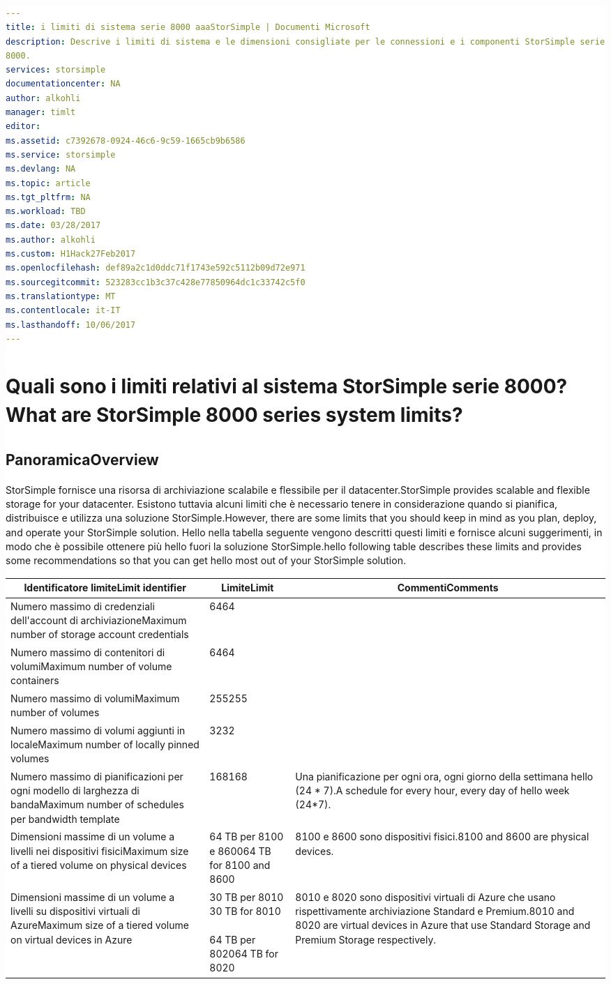 ```yaml
---
title: i limiti di sistema serie 8000 aaaStorSimple | Documenti Microsoft
description: Descrive i limiti di sistema e le dimensioni consigliate per le connessioni e i componenti StorSimple serie 8000.
services: storsimple
documentationcenter: NA
author: alkohli
manager: timlt
editor: 
ms.assetid: c7392678-0924-46c6-9c59-1665cb9b6586
ms.service: storsimple
ms.devlang: NA
ms.topic: article
ms.tgt_pltfrm: NA
ms.workload: TBD
ms.date: 03/28/2017
ms.author: alkohli
ms.custom: H1Hack27Feb2017
ms.openlocfilehash: def89a2c1d0ddc71f1743e592c5112b09d72e971
ms.sourcegitcommit: 523283cc1b3c37c428e77850964dc1c33742c5f0
ms.translationtype: MT
ms.contentlocale: it-IT
ms.lasthandoff: 10/06/2017
---
```

# <a name="what-are-storsimple-8000-series-system-limits"></a><span data-ttu-id="c8c57-103">Quali sono i limiti relativi al sistema StorSimple serie 8000?</span><span class="sxs-lookup"><span data-stu-id="c8c57-103">What are StorSimple 8000 series system limits?</span></span>

## <a name="overview"></a><span data-ttu-id="c8c57-104">Panoramica</span><span class="sxs-lookup"><span data-stu-id="c8c57-104">Overview</span></span>

<span data-ttu-id="c8c57-105">StorSimple fornisce una risorsa di archiviazione scalabile e flessibile per il datacenter.</span><span class="sxs-lookup"><span data-stu-id="c8c57-105">StorSimple provides scalable and flexible storage for your datacenter.</span></span> <span data-ttu-id="c8c57-106">Esistono tuttavia alcuni limiti che è necessario tenere in considerazione quando si pianifica, distribuisce e utilizza una soluzione StorSimple.</span><span class="sxs-lookup"><span data-stu-id="c8c57-106">However, there are some limits that you should keep in mind as you plan, deploy, and operate your StorSimple solution.</span></span> <span data-ttu-id="c8c57-107">Hello nella tabella seguente vengono descritti questi limiti e fornisce alcuni suggerimenti, in modo che è possibile ottenere più hello fuori la soluzione StorSimple.</span><span class="sxs-lookup"><span data-stu-id="c8c57-107">hello following table describes these limits and provides some recommendations so that you can get hello most out of your StorSimple solution.</span></span>

| <span data-ttu-id="c8c57-108">Identificatore limite</span><span class="sxs-lookup"><span data-stu-id="c8c57-108">Limit identifier</span></span> | <span data-ttu-id="c8c57-109">Limite</span><span class="sxs-lookup"><span data-stu-id="c8c57-109">Limit</span></span> | <span data-ttu-id="c8c57-110">Commenti</span><span class="sxs-lookup"><span data-stu-id="c8c57-110">Comments</span></span> |
| --- | --- | --- |
| <span data-ttu-id="c8c57-111">Numero massimo di credenziali dell'account di archiviazione</span><span class="sxs-lookup"><span data-stu-id="c8c57-111">Maximum number of storage account credentials</span></span> |<span data-ttu-id="c8c57-112">64</span><span class="sxs-lookup"><span data-stu-id="c8c57-112">64</span></span> | |
| <span data-ttu-id="c8c57-113">Numero massimo di contenitori di volumi</span><span class="sxs-lookup"><span data-stu-id="c8c57-113">Maximum number of volume containers</span></span> |<span data-ttu-id="c8c57-114">64</span><span class="sxs-lookup"><span data-stu-id="c8c57-114">64</span></span> | |
| <span data-ttu-id="c8c57-115">Numero massimo di volumi</span><span class="sxs-lookup"><span data-stu-id="c8c57-115">Maximum number of volumes</span></span> |<span data-ttu-id="c8c57-116">255</span><span class="sxs-lookup"><span data-stu-id="c8c57-116">255</span></span> | |
| <span data-ttu-id="c8c57-117">Numero massimo di volumi aggiunti in locale</span><span class="sxs-lookup"><span data-stu-id="c8c57-117">Maximum number of locally pinned volumes</span></span> |<span data-ttu-id="c8c57-118">32</span><span class="sxs-lookup"><span data-stu-id="c8c57-118">32</span></span> | |
| <span data-ttu-id="c8c57-119">Numero massimo di pianificazioni per ogni modello di larghezza di banda</span><span class="sxs-lookup"><span data-stu-id="c8c57-119">Maximum number of schedules per bandwidth template</span></span> |<span data-ttu-id="c8c57-120">168</span><span class="sxs-lookup"><span data-stu-id="c8c57-120">168</span></span> |<span data-ttu-id="c8c57-121">Una pianificazione per ogni ora, ogni giorno della settimana hello (24 * 7).</span><span class="sxs-lookup"><span data-stu-id="c8c57-121">A schedule for every hour, every day of hello week (24*7).</span></span> |
| <span data-ttu-id="c8c57-122">Dimensioni massime di un volume a livelli nei dispositivi fisici</span><span class="sxs-lookup"><span data-stu-id="c8c57-122">Maximum size of a tiered volume on physical devices</span></span> |<span data-ttu-id="c8c57-123">64 TB per 8100 e 8600</span><span class="sxs-lookup"><span data-stu-id="c8c57-123">64 TB for 8100 and 8600</span></span> |<span data-ttu-id="c8c57-124">8100 e 8600 sono dispositivi fisici.</span><span class="sxs-lookup"><span data-stu-id="c8c57-124">8100 and 8600 are physical devices.</span></span> |
| <span data-ttu-id="c8c57-125">Dimensioni massime di un volume a livelli su dispositivi virtuali di Azure</span><span class="sxs-lookup"><span data-stu-id="c8c57-125">Maximum size of a tiered volume on virtual devices in Azure</span></span> |<span data-ttu-id="c8c57-126">30 TB per 8010 </span><span class="sxs-lookup"><span data-stu-id="c8c57-126">30 TB for 8010</span></span> <br></br> <span data-ttu-id="c8c57-127">64 TB per 8020</span><span class="sxs-lookup"><span data-stu-id="c8c57-127">64 TB for 8020</span></span> |<span data-ttu-id="c8c57-128">8010 e 8020 sono dispositivi virtuali di Azure che usano rispettivamente archiviazione Standard e Premium.</span><span class="sxs-lookup"><span data-stu-id="c8c57-128">8010 and 8020 are virtual devices in Azure that use Standard Storage and Premium Storage respectively.</span></span> |